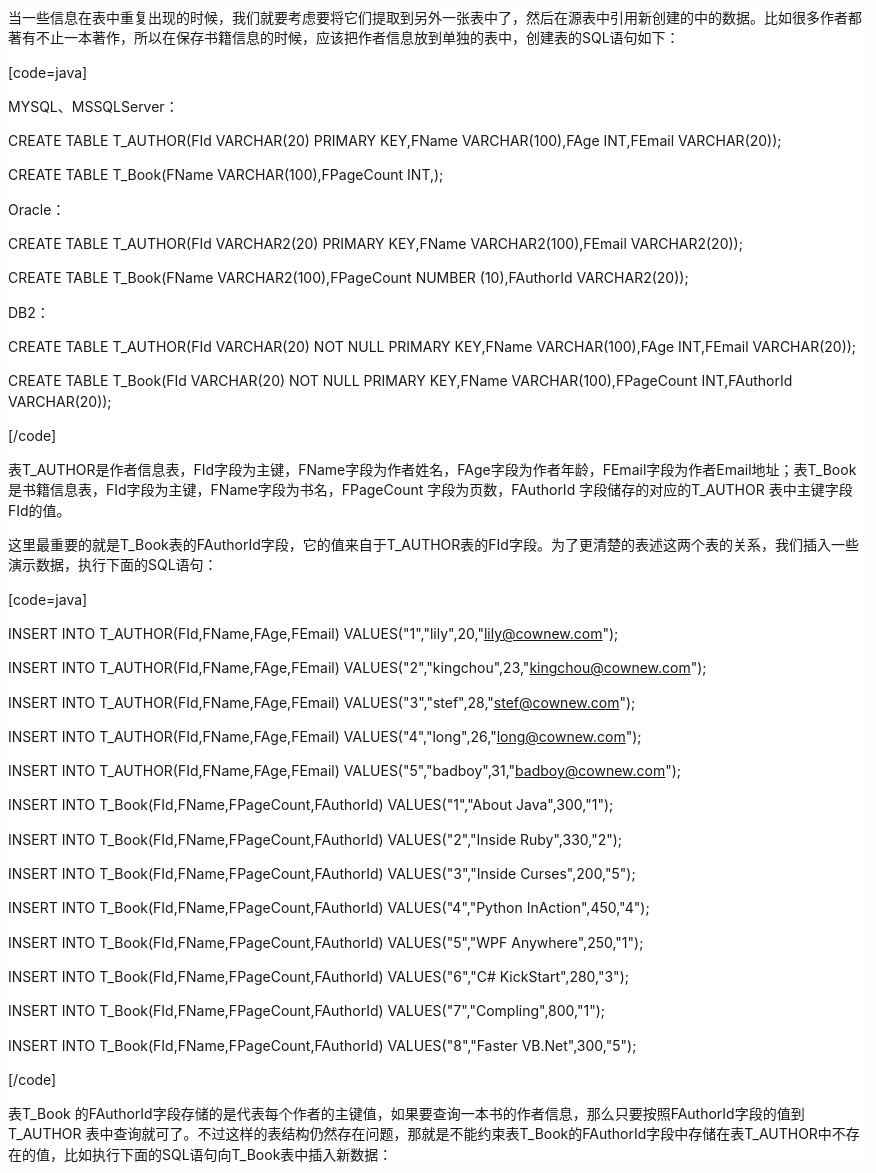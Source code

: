 当一些信息在表中重复出现的时候，我们就要考虑要将它们提取到另外一张表中了，然后在源表中引用新创建的中的数据。比如很多作者都著有不止一本著作，所以在保存书籍信息的时候，应该把作者信息放到单独的表中，创建表的SQL语句如下：

[code=java]

MYSQL、MSSQLServer：

CREATE TABLE T_AUTHOR(FId VARCHAR(20) PRIMARY KEY,FName VARCHAR(100),FAge INT,FEmail VARCHAR(20));

CREATE TABLE T_Book(FName VARCHAR(100),FPageCount INT,);

Oracle：

CREATE TABLE T_AUTHOR(FId VARCHAR2(20) PRIMARY KEY,FName VARCHAR2(100),FEmail VARCHAR2(20));

CREATE TABLE T_Book(FName VARCHAR2(100),FPageCount NUMBER (10),FAuthorId VARCHAR2(20));

DB2：

CREATE TABLE T_AUTHOR(FId VARCHAR(20) NOT NULL PRIMARY KEY,FName VARCHAR(100),FAge INT,FEmail VARCHAR(20));

CREATE TABLE T_Book(FId VARCHAR(20) NOT NULL PRIMARY KEY,FName VARCHAR(100),FPageCount INT,FAuthorId VARCHAR(20));

[/code]

表T_AUTHOR是作者信息表，FId字段为主键，FName字段为作者姓名，FAge字段为作者年龄，FEmail字段为作者Email地址；表T_Book是书籍信息表，FId字段为主键，FName字段为书名，FPageCount 字段为页数，FAuthorId 字段储存的对应的T_AUTHOR 表中主键字段FId的值。

这里最重要的就是T_Book表的FAuthorId字段，它的值来自于T_AUTHOR表的FId字段。为了更清楚的表述这两个表的关系，我们插入一些演示数据，执行下面的SQL语句：

[code=java]

INSERT INTO T_AUTHOR(FId,FName,FAge,FEmail) VALUES("1","lily",20,"lily@cownew.com");

INSERT INTO T_AUTHOR(FId,FName,FAge,FEmail) VALUES("2","kingchou",23,"kingchou@cownew.com");

INSERT INTO T_AUTHOR(FId,FName,FAge,FEmail) VALUES("3","stef",28,"stef@cownew.com");

INSERT INTO T_AUTHOR(FId,FName,FAge,FEmail) VALUES("4","long",26,"long@cownew.com");

INSERT INTO T_AUTHOR(FId,FName,FAge,FEmail) VALUES("5","badboy",31,"badboy@cownew.com");

INSERT INTO T_Book(FId,FName,FPageCount,FAuthorId) VALUES("1","About Java",300,"1");

INSERT INTO T_Book(FId,FName,FPageCount,FAuthorId) VALUES("2","Inside Ruby",330,"2");

INSERT INTO T_Book(FId,FName,FPageCount,FAuthorId) VALUES("3","Inside Curses",200,"5");

INSERT INTO T_Book(FId,FName,FPageCount,FAuthorId) VALUES("4","Python InAction",450,"4");

INSERT INTO T_Book(FId,FName,FPageCount,FAuthorId) VALUES("5","WPF Anywhere",250,"1");

INSERT INTO T_Book(FId,FName,FPageCount,FAuthorId) VALUES("6","C# KickStart",280,"3");

INSERT INTO T_Book(FId,FName,FPageCount,FAuthorId) VALUES("7","Compling",800,"1");

INSERT INTO T_Book(FId,FName,FPageCount,FAuthorId) VALUES("8","Faster VB.Net",300,"5");

[/code]

表T_Book 的FAuthorId字段存储的是代表每个作者的主键值，如果要查询一本书的作者信息，那么只要按照FAuthorId字段的值到T_AUTHOR 表中查询就可了。不过这样的表结构仍然存在问题，那就是不能约束表T_Book的FAuthorId字段中存储在表T_AUTHOR中不存在的值，比如执行下面的SQL语句向T_Book表中插入新数据：
